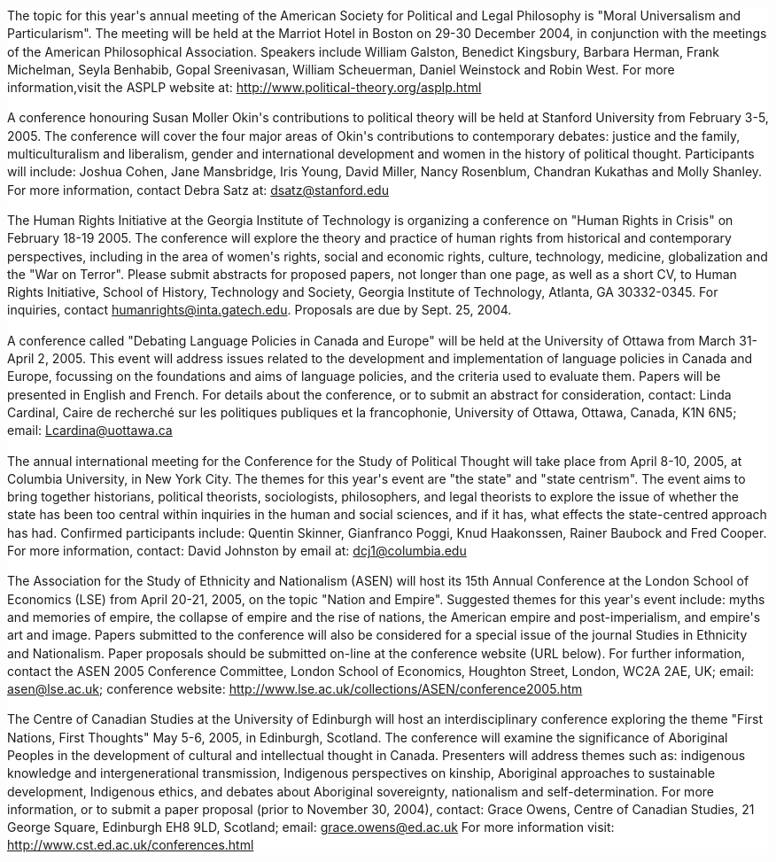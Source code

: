The topic for this year's annual meeting of the American Society for Political and Legal Philosophy is "Moral Universalism and Particularism". The meeting will be held at the Marriot Hotel in Boston on 29-30 December 2004, in conjunction with the meetings of the American Philosophical Association. Speakers include William Galston, Benedict Kingsbury, Barbara Herman, Frank Michelman, Seyla Benhabib, Gopal Sreenivasan, William Scheuerman, Daniel Weinstock and Robin West. For more information,visit the ASPLP website at: <http://www.political-theory.org/asplp.html>

A conference honouring Susan Moller Okin's contributions to political theory will be held at Stanford University from February 3-5, 2005\. The conference will cover the four major areas of Okin's contributions to contemporary debates: justice and the family, multiculturalism and liberalism, gender and international development and women in the history of political thought. Participants will include: Joshua Cohen, Jane Mansbridge, Iris Young, David Miller, Nancy Rosenblum, Chandran Kukathas and Molly Shanley. For more information, contact Debra Satz at: dsatz@stanford.edu

The Human Rights Initiative at the Georgia Institute of Technology is organizing a conference on "Human Rights in Crisis" on February 18-19 2005\. The conference will explore the theory and practice of human rights from historical and contemporary perspectives, including in the area of women's rights, social and economic rights, culture, technology, medicine, globalization and the "War on Terror". Please submit abstracts for proposed papers, not longer than one page, as well as a short CV, to Human Rights Initiative, School of History, Technology and Society, Georgia Institute of Technology, Atlanta, GA 30332-0345\. For inquiries, contact humanrights@inta.gatech.edu. Proposals are due by Sept. 25, 2004.

A conference called "Debating Language Policies in Canada and Europe" will be held at the University of Ottawa from March 31-April 2, 2005\. This event will address issues related to the development and implementation of language policies in Canada and Europe, focussing on the foundations and aims of language policies, and the criteria used to evaluate them. Papers will be presented in English and French. For details about the conference, or to submit an abstract for consideration, contact: Linda Cardinal, Caire de recherché sur les politiques publiques et la francophonie, University of Ottawa, Ottawa, Canada, K1N 6N5; email: Lcardina@uottawa.ca

The annual international meeting for the Conference for the Study of Political Thought will take place from April 8-10, 2005, at Columbia University, in New York City. The themes for this year's event are "the state" and "state centrism". The event aims to bring together historians, political theorists, sociologists, philosophers, and legal theorists to explore the issue of whether the state has been too central within inquiries in the human and social sciences, and if it has, what effects the state-centred approach has had. Confirmed participants include: Quentin Skinner, Gianfranco Poggi, Knud Haakonssen, Rainer Baubock and Fred Cooper. For more information, contact: David Johnston by email at: dcj1@columbia.edu

The Association for the Study of Ethnicity and Nationalism (ASEN) will host its 15th Annual Conference at the London School of Economics (LSE) from April 20-21, 2005, on the topic "Nation and Empire". Suggested themes for this year's event include: myths and memories of empire, the collapse of empire and the rise of nations, the American empire and post-imperialism, and empire's art and image. Papers submitted to the conference will also be considered for a special issue of the journal Studies in Ethnicity and Nationalism. Paper proposals should be submitted on-line at the conference website (URL below). For further information, contact the ASEN 2005 Conference Committee, London School of Economics, Houghton Street, London, WC2A 2AE, UK; email: asen@lse.ac.uk; conference website: <http://www.lse.ac.uk/collections/ASEN/conference2005.htm>

The Centre of Canadian Studies at the University of Edinburgh will host an interdisciplinary conference exploring the theme "First Nations, First Thoughts" May 5-6, 2005, in Edinburgh, Scotland. The conference will examine the significance of Aboriginal Peoples in the development of cultural and intellectual thought in Canada. Presenters will address themes such as: indigenous knowledge and intergenerational transmission, Indigenous perspectives on kinship, Aboriginal approaches to sustainable development, Indigenous ethics, and debates about Aboriginal sovereignty, nationalism and self-determination. For more information, or to submit a paper proposal (prior to November 30, 2004), contact: Grace Owens, Centre of Canadian Studies, 21 George Square, Edinburgh EH8 9LD, Scotland; email: grace.owens@ed.ac.uk For more information visit: <http://www.cst.ed.ac.uk/conferences.html>
